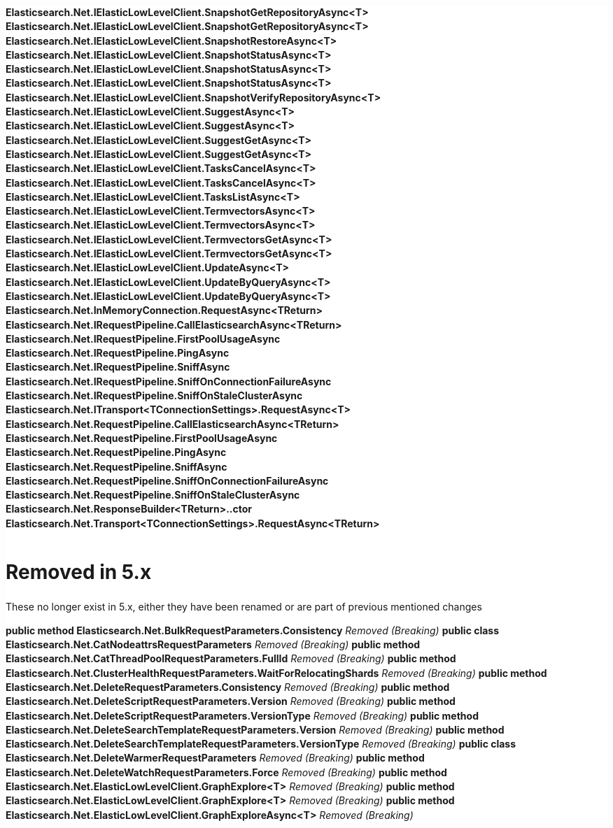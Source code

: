 **Elasticsearch.Net.IElasticLowLevelClient.SnapshotGetRepositoryAsync&lt;T&gt;**  
**Elasticsearch.Net.IElasticLowLevelClient.SnapshotGetRepositoryAsync&lt;T&gt;**  
**Elasticsearch.Net.IElasticLowLevelClient.SnapshotRestoreAsync&lt;T&gt;**  
**Elasticsearch.Net.IElasticLowLevelClient.SnapshotStatusAsync&lt;T&gt;**  
**Elasticsearch.Net.IElasticLowLevelClient.SnapshotStatusAsync&lt;T&gt;**  
**Elasticsearch.Net.IElasticLowLevelClient.SnapshotStatusAsync&lt;T&gt;**  
**Elasticsearch.Net.IElasticLowLevelClient.SnapshotVerifyRepositoryAsync&lt;T&gt;**  
**Elasticsearch.Net.IElasticLowLevelClient.SuggestAsync&lt;T&gt;**  
**Elasticsearch.Net.IElasticLowLevelClient.SuggestAsync&lt;T&gt;**  
**Elasticsearch.Net.IElasticLowLevelClient.SuggestGetAsync&lt;T&gt;**  
**Elasticsearch.Net.IElasticLowLevelClient.SuggestGetAsync&lt;T&gt;**  
**Elasticsearch.Net.IElasticLowLevelClient.TasksCancelAsync&lt;T&gt;**  
**Elasticsearch.Net.IElasticLowLevelClient.TasksCancelAsync&lt;T&gt;**  
**Elasticsearch.Net.IElasticLowLevelClient.TasksListAsync&lt;T&gt;**  
**Elasticsearch.Net.IElasticLowLevelClient.TermvectorsAsync&lt;T&gt;**  
**Elasticsearch.Net.IElasticLowLevelClient.TermvectorsAsync&lt;T&gt;**  
**Elasticsearch.Net.IElasticLowLevelClient.TermvectorsGetAsync&lt;T&gt;**  
**Elasticsearch.Net.IElasticLowLevelClient.TermvectorsGetAsync&lt;T&gt;**  
**Elasticsearch.Net.IElasticLowLevelClient.UpdateAsync&lt;T&gt;**  
**Elasticsearch.Net.IElasticLowLevelClient.UpdateByQueryAsync&lt;T&gt;**  
**Elasticsearch.Net.IElasticLowLevelClient.UpdateByQueryAsync&lt;T&gt;**  
**Elasticsearch.Net.InMemoryConnection.RequestAsync&lt;TReturn&gt;**  
**Elasticsearch.Net.IRequestPipeline.CallElasticsearchAsync&lt;TReturn&gt;**  
**Elasticsearch.Net.IRequestPipeline.FirstPoolUsageAsync**  
**Elasticsearch.Net.IRequestPipeline.PingAsync**  
**Elasticsearch.Net.IRequestPipeline.SniffAsync**  
**Elasticsearch.Net.IRequestPipeline.SniffOnConnectionFailureAsync**  
**Elasticsearch.Net.IRequestPipeline.SniffOnStaleClusterAsync**  
**Elasticsearch.Net.ITransport&lt;TConnectionSettings&gt;.RequestAsync&lt;T&gt;**  
**Elasticsearch.Net.RequestPipeline.CallElasticsearchAsync&lt;TReturn&gt;**  
**Elasticsearch.Net.RequestPipeline.FirstPoolUsageAsync**  
**Elasticsearch.Net.RequestPipeline.PingAsync**  
**Elasticsearch.Net.RequestPipeline.SniffAsync**  
**Elasticsearch.Net.RequestPipeline.SniffOnConnectionFailureAsync**  
**Elasticsearch.Net.RequestPipeline.SniffOnStaleClusterAsync**  
**Elasticsearch.Net.ResponseBuilder&lt;TReturn&gt;..ctor**  
**Elasticsearch.Net.Transport&lt;TConnectionSettings&gt;.RequestAsync&lt;TReturn&gt;**  

# Removed in 5.x

These no longer exist in 5.x, either they have been renamed or are part of previous mentioned changes

**public method Elasticsearch.Net.BulkRequestParameters.Consistency** *Removed (Breaking)* 
**public class Elasticsearch.Net.CatNodeattrsRequestParameters** *Removed (Breaking)* 
**public method Elasticsearch.Net.CatThreadPoolRequestParameters.FullId** *Removed (Breaking)* 
**public method Elasticsearch.Net.ClusterHealthRequestParameters.WaitForRelocatingShards** *Removed (Breaking)* 
**public method Elasticsearch.Net.DeleteRequestParameters.Consistency** *Removed (Breaking)* 
**public method Elasticsearch.Net.DeleteScriptRequestParameters.Version** *Removed (Breaking)* 
**public method Elasticsearch.Net.DeleteScriptRequestParameters.VersionType** *Removed (Breaking)* 
**public method Elasticsearch.Net.DeleteSearchTemplateRequestParameters.Version** *Removed (Breaking)* 
**public method Elasticsearch.Net.DeleteSearchTemplateRequestParameters.VersionType** *Removed (Breaking)* 
**public class Elasticsearch.Net.DeleteWarmerRequestParameters** *Removed (Breaking)* 
**public method Elasticsearch.Net.DeleteWatchRequestParameters.Force** *Removed (Breaking)* 
**public method Elasticsearch.Net.ElasticLowLevelClient.GraphExplore&lt;T&gt;** *Removed (Breaking)* 
**public method Elasticsearch.Net.ElasticLowLevelClient.GraphExplore&lt;T&gt;** *Removed (Breaking)* 
**public method Elasticsearch.Net.ElasticLowLevelClient.GraphExploreAsync&lt;T&gt;** *Removed (Breaking)* 